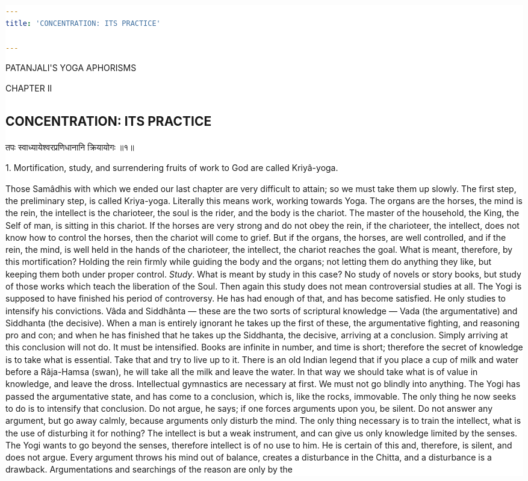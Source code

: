 ```yaml
---
title: 'CONCENTRATION: ITS PRACTICE'

---
```





  

PATANJALI'S YOGA APHORISMS

CHAPTER II

## CONCENTRATION: ITS PRACTICE

तपः स्वाध्यायेश्वरप्रणिधानानि क्रियायोगः ॥१॥

1\. Mortification, study, and surrendering fruits of work to God are
called Kriyâ-yoga.

Those Samâdhis with which we ended our last chapter are very difficult
to attain; so we must take them up slowly. The first step, the
preliminary step, is called Kriya-yoga. Literally this means work,
working towards Yoga. The organs are the horses, the mind is the rein,
the intellect is the charioteer, the soul is the rider, and the body is
the chariot. The master of the household, the King, the Self of man, is
sitting in this chariot. If the horses are very strong and do not obey
the rein, if the charioteer, the intellect, does not know how to control
the horses, then the chariot will come to grief. But if the organs, the
horses, are well controlled, and if the rein, the mind, is well held in
the hands of the charioteer, the intellect, the chariot reaches the
goal. What is meant, therefore, by this mortification? Holding the rein
firmly while guiding the body and the organs; not letting them do
anything they like, but keeping them both under proper control. *Study*.
What is meant by study in this case? No study of novels or story books,
but study of those works which teach the liberation of the Soul. Then
again this study does not mean controversial studies at all. The Yogi is
supposed to have finished his period of controversy. He has had enough
of that, and has become satisfied. He only studies to intensify his
convictions. Vâda and Siddhânta — these are the two sorts of scriptural
knowledge — Vada (the argumentative) and Siddhanta (the decisive). When
a man is entirely ignorant he takes up the first of these, the
argumentative fighting, and reasoning pro and con; and when he has
finished that he takes up the Siddhanta, the decisive, arriving at a
conclusion. Simply arriving at this conclusion will not do. It must be
intensified. Books are infinite in number, and time is short; therefore
the secret of knowledge is to take what is essential. Take that and try
to live up to it. There is an old Indian legend that if you place a cup
of milk and water before a Râja-Hamsa (swan), he will take all the milk
and leave the water. In that way we should take what is of value in
knowledge, and leave the dross. Intellectual gymnastics are necessary at
first. We must not go blindly into anything. The Yogi has passed the
argumentative state, and has come to a conclusion, which is, like the
rocks, immovable. The only thing he now seeks to do is to intensify that
conclusion. Do not argue, he says; if one forces arguments upon you, be
silent. Do not answer any argument, but go away calmly, because
arguments only disturb the mind. The only thing necessary is to train
the intellect, what is the use of disturbing it for nothing? The
intellect is but a weak instrument, and can give us only knowledge
limited by the senses. The Yogi wants to go beyond the senses, therefore
intellect is of no use to him. He is certain of this and, therefore, is
silent, and does not argue. Every argument throws his mind out of
balance, creates a disturbance in the Chitta, and a disturbance is a
drawback. Argumentations and searchings of the reason are only by the